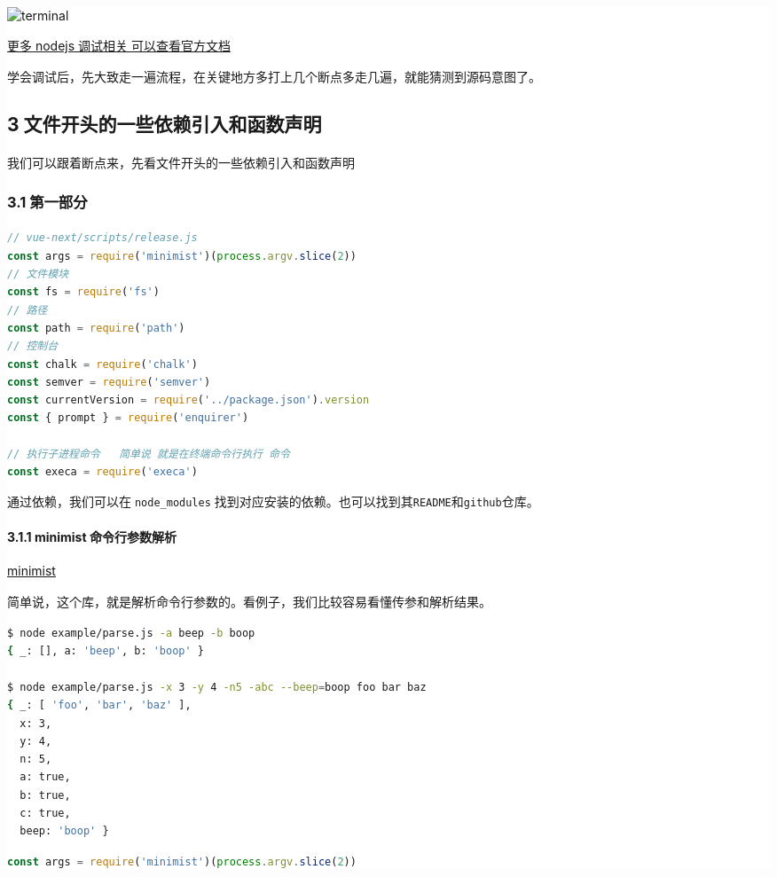![terminal](https://files.mdnice.com/user/625/0fbf603e-14d7-43e7-a3b3-3cc176270c79.png)

[更多 nodejs 调试相关  可以查看官方文档](https://code.visualstudio.com/docs/nodejs/nodejs-debugging)

学会调试后，先大致走一遍流程，在关键地方多打上几个断点多走几遍，就能猜测到源码意图了。

## 3 文件开头的一些依赖引入和函数声明

我们可以跟着断点来，先看文件开头的一些依赖引入和函数声明

### 3.1 第一部分

```js
// vue-next/scripts/release.js
const args = require('minimist')(process.argv.slice(2))
// 文件模块
const fs = require('fs')
// 路径
const path = require('path')
// 控制台
const chalk = require('chalk')
const semver = require('semver')
const currentVersion = require('../package.json').version
const { prompt } = require('enquirer')

// 执行子进程命令   简单说 就是在终端命令行执行 命令
const execa = require('execa')
```

通过依赖，我们可以在 `node_modules` 找到对应安装的依赖。也可以找到其`README`和`github`仓库。

#### 3.1.1 minimist  命令行参数解析

[minimist](https://github.com/substack/minimist)

简单说，这个库，就是解析命令行参数的。看例子，我们比较容易看懂传参和解析结果。

```bash
$ node example/parse.js -a beep -b boop
{ _: [], a: 'beep', b: 'boop' }

$ node example/parse.js -x 3 -y 4 -n5 -abc --beep=boop foo bar baz
{ _: [ 'foo', 'bar', 'baz' ],
  x: 3,
  y: 4,
  n: 5,
  a: true,
  b: true,
  c: true,
  beep: 'boop' }
```

```js
const args = require('minimist')(process.argv.slice(2))
```
